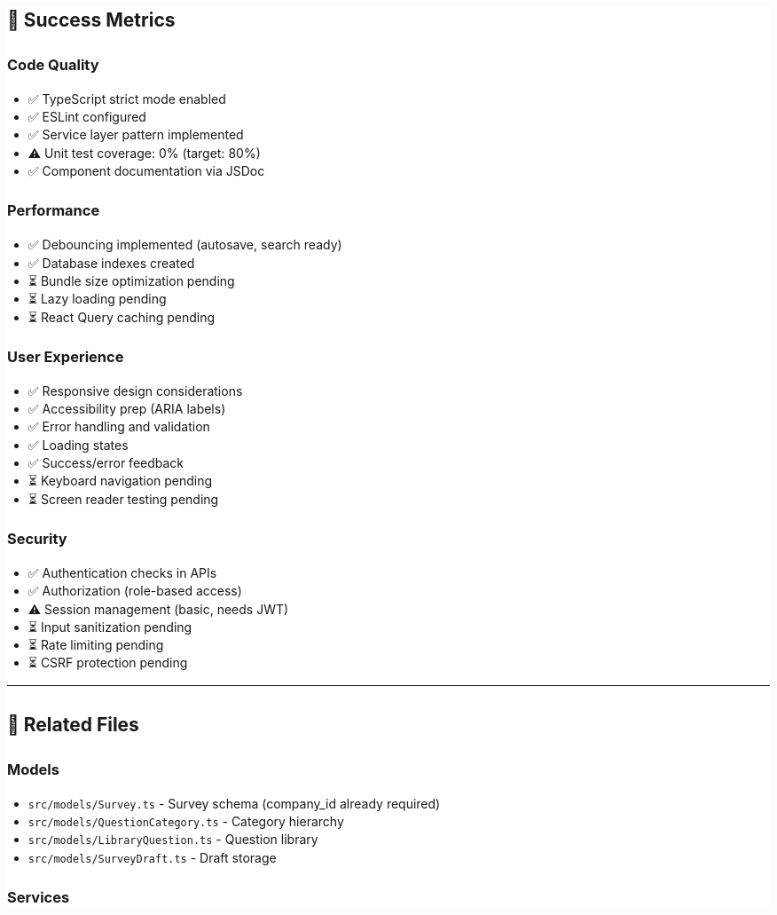 
## 🎯 Success Metrics

### Code Quality

- ✅ TypeScript strict mode enabled
- ✅ ESLint configured
- ✅ Service layer pattern implemented
- ⚠️ Unit test coverage: 0% (target: 80%)
- ✅ Component documentation via JSDoc

### Performance

- ✅ Debouncing implemented (autosave, search ready)
- ✅ Database indexes created
- ⏳ Bundle size optimization pending
- ⏳ Lazy loading pending
- ⏳ React Query caching pending

### User Experience

- ✅ Responsive design considerations
- ✅ Accessibility prep (ARIA labels)
- ✅ Error handling and validation
- ✅ Loading states
- ✅ Success/error feedback
- ⏳ Keyboard navigation pending
- ⏳ Screen reader testing pending

### Security

- ✅ Authentication checks in APIs
- ✅ Authorization (role-based access)
- ⚠️ Session management (basic, needs JWT)
- ⏳ Input sanitization pending
- ⏳ Rate limiting pending
- ⏳ CSRF protection pending

---

## 🔗 Related Files

### Models

- `src/models/Survey.ts` - Survey schema (company_id already required)
- `src/models/QuestionCategory.ts` - Category hierarchy
- `src/models/LibraryQuestion.ts` - Question library
- `src/models/SurveyDraft.ts` - Draft storage

### Services
